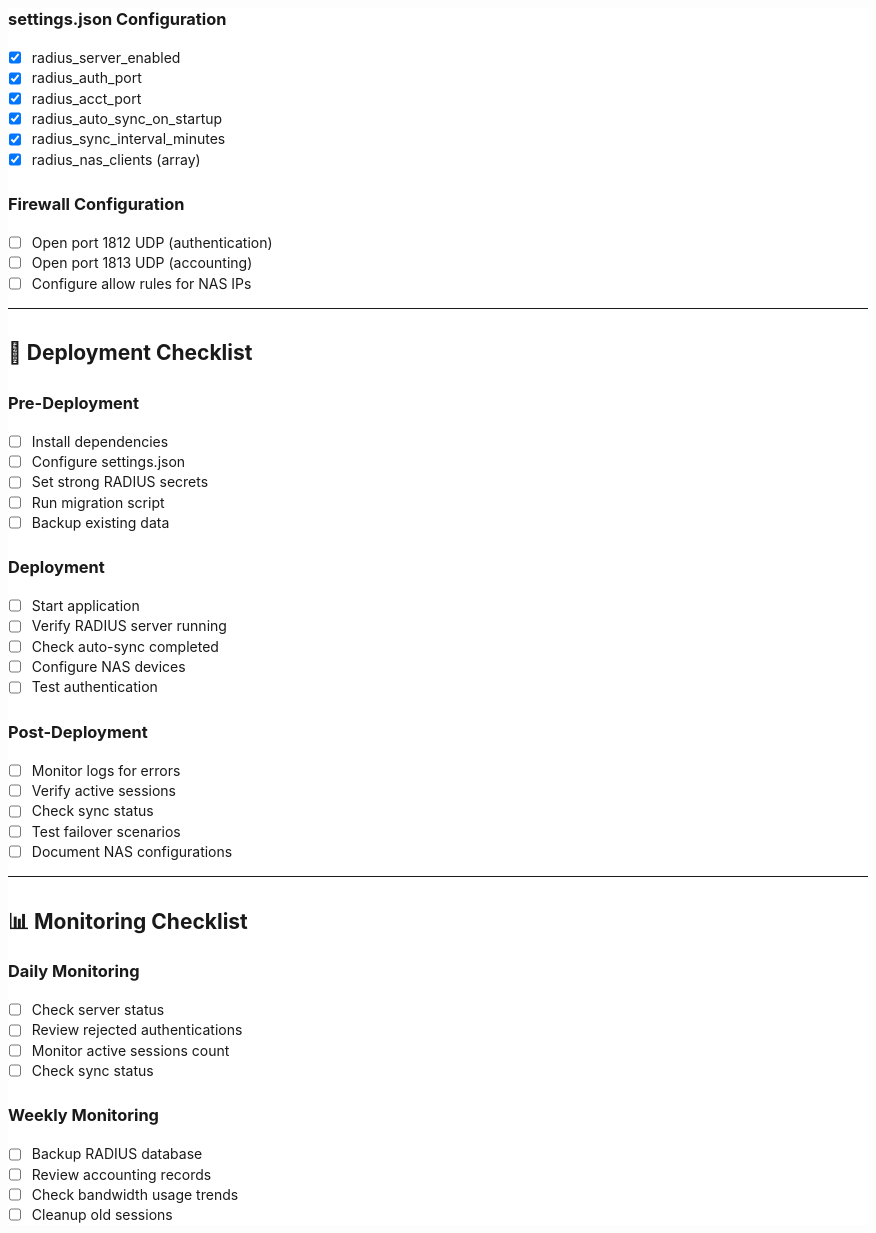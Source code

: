 ### settings.json Configuration
- [x] radius_server_enabled
- [x] radius_auth_port
- [x] radius_acct_port
- [x] radius_auto_sync_on_startup
- [x] radius_sync_interval_minutes
- [x] radius_nas_clients (array)

### Firewall Configuration
- [ ] Open port 1812 UDP (authentication)
- [ ] Open port 1813 UDP (accounting)
- [ ] Configure allow rules for NAS IPs

---

## 🚀 Deployment Checklist

### Pre-Deployment
- [ ] Install dependencies
- [ ] Configure settings.json
- [ ] Set strong RADIUS secrets
- [ ] Run migration script
- [ ] Backup existing data

### Deployment
- [ ] Start application
- [ ] Verify RADIUS server running
- [ ] Check auto-sync completed
- [ ] Configure NAS devices
- [ ] Test authentication

### Post-Deployment
- [ ] Monitor logs for errors
- [ ] Verify active sessions
- [ ] Check sync status
- [ ] Test failover scenarios
- [ ] Document NAS configurations

---

## 📊 Monitoring Checklist

### Daily Monitoring
- [ ] Check server status
- [ ] Review rejected authentications
- [ ] Monitor active sessions count
- [ ] Check sync status

### Weekly Monitoring
- [ ] Backup RADIUS database
- [ ] Review accounting records
- [ ] Check bandwidth usage trends
- [ ] Cleanup old sessions

